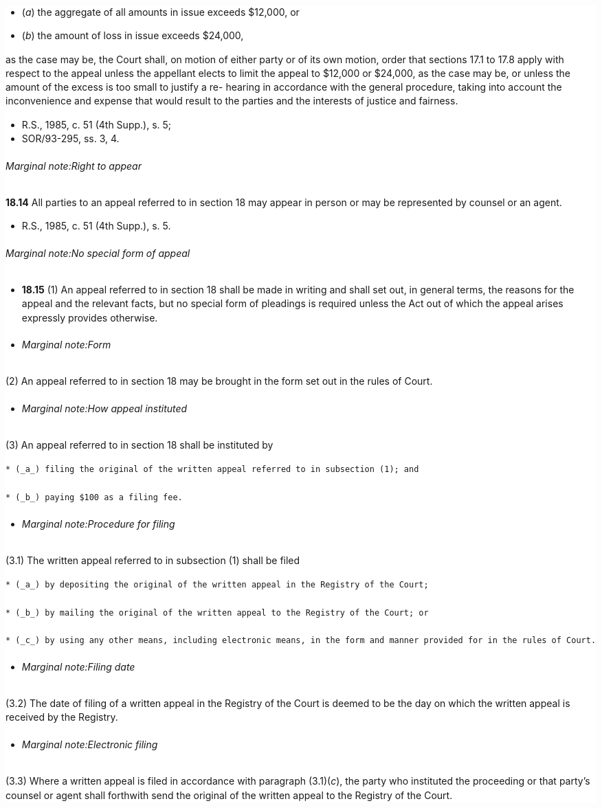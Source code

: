   * (_a_) the aggregate of all amounts in issue exceeds $12,000, or

  * (_b_) the amount of loss in issue exceeds $24,000,

as the case may be, the Court shall, on motion of either party or of its own
motion, order that sections 17.1 to 17.8 apply with respect to the appeal
unless the appellant elects to limit the appeal to $12,000 or $24,000, as the
case may be, or unless the amount of the excess is too small to justify a re-
hearing in accordance with the general procedure, taking into account the
inconvenience and expense that would result to the parties and the interests
of justice and fairness.

  * R.S., 1985, c. 51 (4th Supp.), s. 5;
  * SOR/93-295, ss. 3, 4.

###### Marginal note:Right to appear

**18.14** All parties to an appeal referred to in section 18 may appear in person or may be represented by counsel or an agent.

  * R.S., 1985, c. 51 (4th Supp.), s. 5.

###### Marginal note:No special form of appeal

  * **18.15** (1) An appeal referred to in section 18 shall be made in writing and shall set out, in general terms, the reasons for the appeal and the relevant facts, but no special form of pleadings is required unless the Act out of which the appeal arises expressly provides otherwise.

  * ###### Marginal note:Form

(2) An appeal referred to in section 18 may be brought in the form set out in
the rules of Court.

  * ###### Marginal note:How appeal instituted

(3) An appeal referred to in section 18 shall be instituted by

    * (_a_) filing the original of the written appeal referred to in subsection (1); and

    * (_b_) paying $100 as a filing fee.

  * ###### Marginal note:Procedure for filing

(3.1) The written appeal referred to in subsection (1) shall be filed

    * (_a_) by depositing the original of the written appeal in the Registry of the Court;

    * (_b_) by mailing the original of the written appeal to the Registry of the Court; or

    * (_c_) by using any other means, including electronic means, in the form and manner provided for in the rules of Court.

  * ###### Marginal note:Filing date

(3.2) The date of filing of a written appeal in the Registry of the Court is
deemed to be the day on which the written appeal is received by the Registry.

  * ###### Marginal note:Electronic filing

(3.3) Where a written appeal is filed in accordance with paragraph (3.1)(_c_),
the party who instituted the proceeding or that party’s counsel or agent shall
forthwith send the original of the written appeal to the Registry of the
Court.
